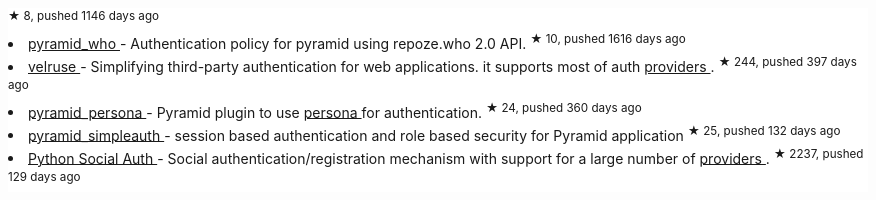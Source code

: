   <sup>
   &#9733 8, pushed 1146 days ago
  </sup>
 </li>
 <li>
  <a href="https://github.com/Pylons/pyramid_who">
   pyramid_who
  </a>
  - Authentication policy
for pyramid using repoze.who 2.0 API.
  <sup>
   &#9733 10, pushed 1616 days ago
  </sup>
 </li>
 <li>
  <a href="https://github.com/bbangert/velruse">
   velruse
  </a>
  - Simplifying third-party
authentication for web applications. it supports most of auth
  <a href="https://github.com/bbangert/velruse/tree/master/velruse/providers">
   providers
  </a>
  .
  <sup>
   &#9733 244, pushed 397 days ago
  </sup>
 </li>
 <li>
  <a href="https://github.com/madjar/pyramid_persona">
   pyramid_persona
  </a>
  - Pyramid plugin
to use
  <a href="https://login.persona.org/">
   persona
  </a>
  for authentication.
  <sup>
   &#9733 24, pushed 360 days ago
  </sup>
 </li>
 <li>
  <a href="https://github.com/thruflo/pyramid_simpleauth">
   pyramid_simpleauth
  </a>
  - session
based authentication and role based security for Pyramid application
  <sup>
   &#9733 25, pushed 132 days ago
  </sup>
 </li>
 <li>
  <a href="https://github.com/omab/python-social-auth">
   Python Social Auth
  </a>
  - Social
authentication/registration mechanism with support for a large number of
  <a href="https://github.com/omab/python-social-auth#auth-providers">
   providers
  </a>
  .
  <sup>
   &#9733 2237, pushed 129 days ago